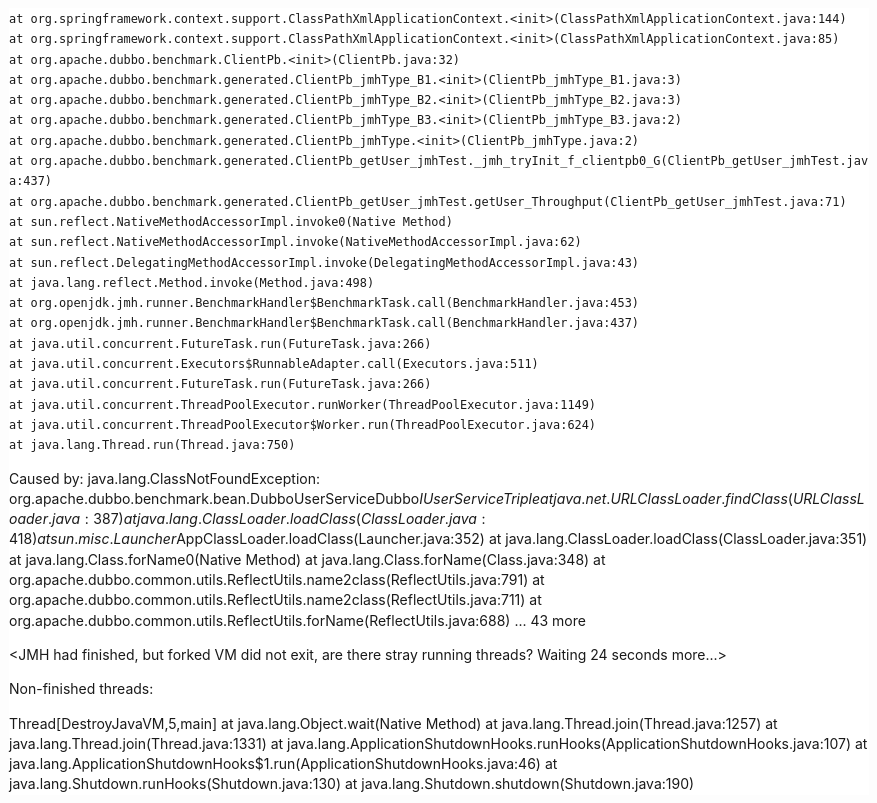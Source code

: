 	at org.springframework.context.support.ClassPathXmlApplicationContext.<init>(ClassPathXmlApplicationContext.java:144)
	at org.springframework.context.support.ClassPathXmlApplicationContext.<init>(ClassPathXmlApplicationContext.java:85)
	at org.apache.dubbo.benchmark.ClientPb.<init>(ClientPb.java:32)
	at org.apache.dubbo.benchmark.generated.ClientPb_jmhType_B1.<init>(ClientPb_jmhType_B1.java:3)
	at org.apache.dubbo.benchmark.generated.ClientPb_jmhType_B2.<init>(ClientPb_jmhType_B2.java:3)
	at org.apache.dubbo.benchmark.generated.ClientPb_jmhType_B3.<init>(ClientPb_jmhType_B3.java:2)
	at org.apache.dubbo.benchmark.generated.ClientPb_jmhType.<init>(ClientPb_jmhType.java:2)
	at org.apache.dubbo.benchmark.generated.ClientPb_getUser_jmhTest._jmh_tryInit_f_clientpb0_G(ClientPb_getUser_jmhTest.java:437)
	at org.apache.dubbo.benchmark.generated.ClientPb_getUser_jmhTest.getUser_Throughput(ClientPb_getUser_jmhTest.java:71)
	at sun.reflect.NativeMethodAccessorImpl.invoke0(Native Method)
	at sun.reflect.NativeMethodAccessorImpl.invoke(NativeMethodAccessorImpl.java:62)
	at sun.reflect.DelegatingMethodAccessorImpl.invoke(DelegatingMethodAccessorImpl.java:43)
	at java.lang.reflect.Method.invoke(Method.java:498)
	at org.openjdk.jmh.runner.BenchmarkHandler$BenchmarkTask.call(BenchmarkHandler.java:453)
	at org.openjdk.jmh.runner.BenchmarkHandler$BenchmarkTask.call(BenchmarkHandler.java:437)
	at java.util.concurrent.FutureTask.run(FutureTask.java:266)
	at java.util.concurrent.Executors$RunnableAdapter.call(Executors.java:511)
	at java.util.concurrent.FutureTask.run(FutureTask.java:266)
	at java.util.concurrent.ThreadPoolExecutor.runWorker(ThreadPoolExecutor.java:1149)
	at java.util.concurrent.ThreadPoolExecutor$Worker.run(ThreadPoolExecutor.java:624)
	at java.lang.Thread.run(Thread.java:750)
Caused by: java.lang.ClassNotFoundException: org.apache.dubbo.benchmark.bean.DubboUserServiceDubbo$IUserServiceTriple
	at java.net.URLClassLoader.findClass(URLClassLoader.java:387)
	at java.lang.ClassLoader.loadClass(ClassLoader.java:418)
	at sun.misc.Launcher$AppClassLoader.loadClass(Launcher.java:352)
	at java.lang.ClassLoader.loadClass(ClassLoader.java:351)
	at java.lang.Class.forName0(Native Method)
	at java.lang.Class.forName(Class.java:348)
	at org.apache.dubbo.common.utils.ReflectUtils.name2class(ReflectUtils.java:791)
	at org.apache.dubbo.common.utils.ReflectUtils.name2class(ReflectUtils.java:711)
	at org.apache.dubbo.common.utils.ReflectUtils.forName(ReflectUtils.java:688)
	... 43 more


<JMH had finished, but forked VM did not exit, are there stray running threads? Waiting 24 seconds more...>

Non-finished threads:

Thread[DestroyJavaVM,5,main]
  at java.lang.Object.wait(Native Method)
  at java.lang.Thread.join(Thread.java:1257)
  at java.lang.Thread.join(Thread.java:1331)
  at java.lang.ApplicationShutdownHooks.runHooks(ApplicationShutdownHooks.java:107)
  at java.lang.ApplicationShutdownHooks$1.run(ApplicationShutdownHooks.java:46)
  at java.lang.Shutdown.runHooks(Shutdown.java:130)
  at java.lang.Shutdown.shutdown(Shutdown.java:190)
